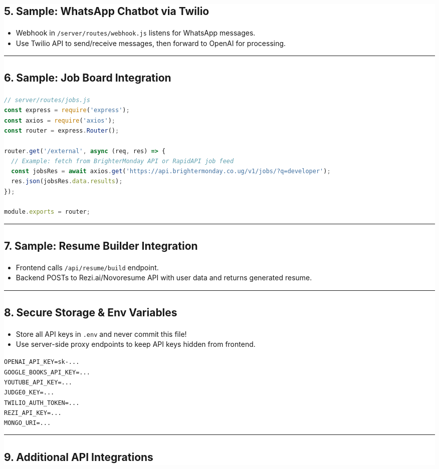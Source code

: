
## 5. Sample: WhatsApp Chatbot via Twilio

- Webhook in `/server/routes/webhook.js` listens for WhatsApp messages.
- Use Twilio API to send/receive messages, then forward to OpenAI for processing.

---

## 6. Sample: Job Board Integration

```javascript
// server/routes/jobs.js
const express = require('express');
const axios = require('axios');
const router = express.Router();

router.get('/external', async (req, res) => {
  // Example: fetch from BrighterMonday API or RapidAPI job feed
  const jobsRes = await axios.get('https://api.brightermonday.co.ug/v1/jobs/?q=developer');
  res.json(jobsRes.data.results);
});

module.exports = router;
```

---

## 7. Sample: Resume Builder Integration

- Frontend calls `/api/resume/build` endpoint.
- Backend POSTs to Rezi.ai/Novoresume API with user data and returns generated resume.

---

## 8. Secure Storage & Env Variables

- Store all API keys in `.env` and never commit this file!
- Use server-side proxy endpoints to keep API keys hidden from frontend.

```env
OPENAI_API_KEY=sk-...
GOOGLE_BOOKS_API_KEY=...
YOUTUBE_API_KEY=...
JUDGE0_KEY=...
TWILIO_AUTH_TOKEN=...
REZI_API_KEY=...
MONGO_URI=...
```

---

## 9. Additional API Integrations
